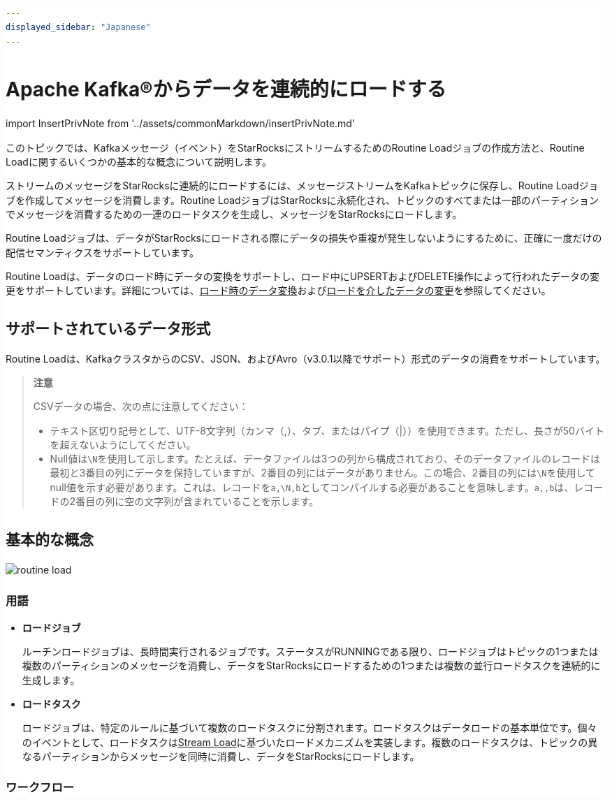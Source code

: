 ```yaml
---
displayed_sidebar: "Japanese"
---
```


# Apache Kafka®からデータを連続的にロードする

import InsertPrivNote from '../assets/commonMarkdown/insertPrivNote.md'

このトピックでは、Kafkaメッセージ（イベント）をStarRocksにストリームするためのRoutine Loadジョブの作成方法と、Routine Loadに関するいくつかの基本的な概念について説明します。

ストリームのメッセージをStarRocksに連続的にロードするには、メッセージストリームをKafkaトピックに保存し、Routine Loadジョブを作成してメッセージを消費します。Routine LoadジョブはStarRocksに永続化され、トピックのすべてまたは一部のパーティションでメッセージを消費するための一連のロードタスクを生成し、メッセージをStarRocksにロードします。

Routine Loadジョブは、データがStarRocksにロードされる際にデータの損失や重複が発生しないようにするために、正確に一度だけの配信セマンティクスをサポートしています。

Routine Loadは、データのロード時にデータの変換をサポートし、ロード中にUPSERTおよびDELETE操作によって行われたデータの変更をサポートしています。詳細については、[ロード時のデータ変換](../loading/Etl_in_loading.md)および[ロードを介したデータの変更](../loading/Load_to_Primary_Key_tables.md)を参照してください。

<InsertPrivNote />

## サポートされているデータ形式

Routine Loadは、KafkaクラスタからのCSV、JSON、およびAvro（v3.0.1以降でサポート）形式のデータの消費をサポートしています。

> **注意**
>
> CSVデータの場合、次の点に注意してください：
>
> - テキスト区切り記号として、UTF-8文字列（カンマ（,）、タブ、またはパイプ（|））を使用できます。ただし、長さが50バイトを超えないようにしてください。
> - Null値は`\N`を使用して示します。たとえば、データファイルは3つの列から構成されており、そのデータファイルのレコードは最初と3番目の列にデータを保持していますが、2番目の列にはデータがありません。この場合、2番目の列には`\N`を使用してnull値を示す必要があります。これは、レコードを`a,\N,b`としてコンパイルする必要があることを意味します。`a,,b`は、レコードの2番目の列に空の文字列が含まれていることを示します。

## 基本的な概念

![routine load](../assets/4.5.2-1.png)

### 用語

- **ロードジョブ**

   ルーチンロードジョブは、長時間実行されるジョブです。ステータスがRUNNINGである限り、ロードジョブはトピックの1つまたは複数のパーティションのメッセージを消費し、データをStarRocksにロードするための1つまたは複数の並行ロードタスクを連続的に生成します。

- **ロードタスク**

  ロードジョブは、特定のルールに基づいて複数のロードタスクに分割されます。ロードタスクはデータロードの基本単位です。個々のイベントとして、ロードタスクは[Stream Load](../loading/StreamLoad.md)に基づいたロードメカニズムを実装します。複数のロードタスクは、トピックの異なるパーティションからメッセージを同時に消費し、データをStarRocksにロードします。

### ワークフロー

